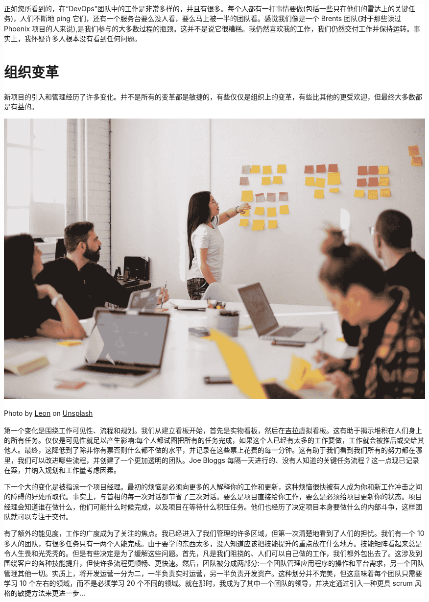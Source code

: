 正如您所看到的，在“DevOps”团队中的工作是非常多样的，并且有很多。每个人都有一打事情要做(包括一些只在他们的雷达上的关键任务)，人们不断地 ping 它们，还有一个服务台要么没人看，要么马上被一半的团队看。感觉我们像是一个 Brents 团队(对于那些读过 Phoenix 项目的人来说),是我们参与的大多数过程的瓶颈。这并不是说它很糟糕。我仍然喜欢我的工作，我们仍然交付工作并保持运转。事实上，我怀疑许多人根本没有看到任何问题。

# 组织变革

新项目的引入和管理经历了许多变化。并不是所有的变革都是敏捷的，有些仅仅是组织上的变革，有些比其他的更受欢迎，但最终大多数都是有益的。

![](img/a2959c13fd86427a5ecdb7d818d62465.png)

Photo by [Leon](https://unsplash.com/@myleon?utm_source=medium&utm_medium=referral) on [Unsplash](https://unsplash.com?utm_source=medium&utm_medium=referral)

第一个变化是围绕工作可见性、流程和规划。我们从建立看板开始，首先是实物看板，然后在[吉拉](https://www.atlassian.com/software/jira)虚拟看板。这有助于揭示堆积在人们身上的所有任务。仅仅是可见性就足以产生影响:每个人都试图把所有的任务完成，如果这个人已经有太多的工作要做，工作就会被推后或交给其他人。最终，这降低到了除非你有票否则什么都不做的水平，并记录在这些票上花费的每一分钟。这有助于我们看到我们所有的努力都在哪里，我们可以改进哪些流程，并创建了一个更加透明的团队。Joe Bloggs 每隔一天进行的、没有人知道的关键任务流程？这一点现已记录在案，并纳入规划和工作量考虑因素。

下一个大的变化是被指派一个项目经理。最初的烦恼是必须向更多的人解释你的工作和更新，这种烦恼很快被有人成为你和新工作冲击之间的障碍的好处所取代。事实上，与首相的每一次对话都节省了三次对话。要么是项目直接给你工作，要么是必须给项目更新你的状态。项目经理会知道谁在做什么，他们可能什么时候完成，以及项目在等待什么积压任务。他们也经历了决定项目本身要做什么的内部斗争，这样团队就可以专注于交付。

有了额外的能见度，工作的广度成为了关注的焦点。我已经进入了我们管理的许多区域，但第一次清楚地看到了人们的担忧。我们有一个 10 多人的团队，有很多任务只有一两个人能完成。由于要学的东西太多，没人知道应该把技能提升的重点放在什么地方。技能矩阵看起来总是令人生畏和光秃秃的。但是有些决定是为了缓解这些问题。首先，凡是我们阻挠的、人们可以自己做的工作，我们都外包出去了。这涉及到围绕客户的各种技能提升，但使许多流程更顺畅、更快速。然后，团队被分成两部分:一个团队管理应用程序的操作和平台需求，另一个团队管理其他一切。实质上，将开发运营一分为二，一半负责实时运营，另一半负责开发资产。这种划分并不完美，但这意味着每个团队只需要学习 10 个左右的领域，而不是必须学习 20 个不同的领域。就在那时，我成为了其中一个团队的领导，并决定通过引入一种更具 scrum 风格的敏捷方法来更进一步…
